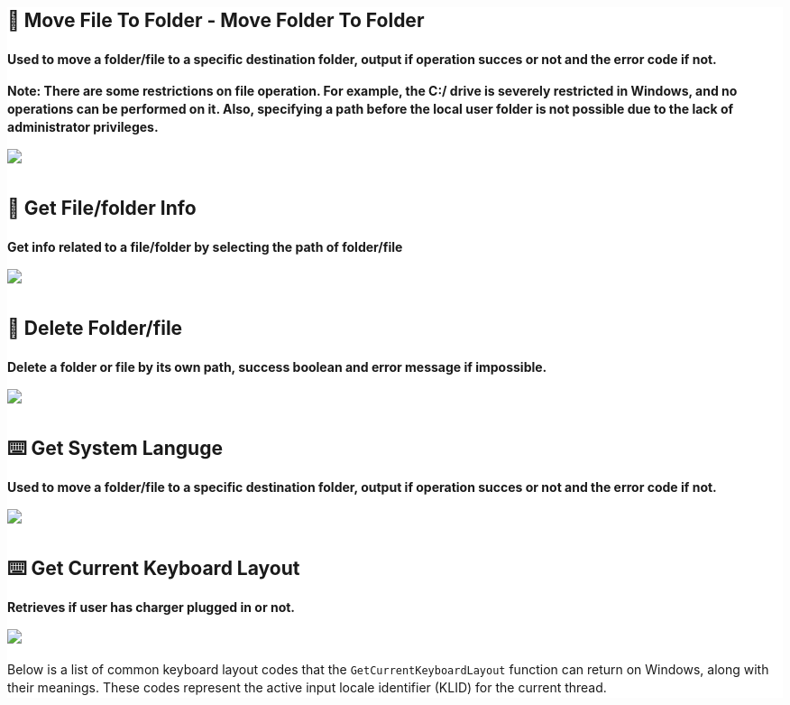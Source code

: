 

## 📂 Move File To Folder - Move Folder To Folder

**Used to move a folder/file to a specific destination folder, output if operation succes or not and the error code if not.**

**Note: There are some restrictions on file operation. For example, the C:/ drive is severely restricted in Windows, 
and no operations can be performed on it. Also, specifying a path before the local user folder is not possible due to the lack of administrator privileges.**

<img src="https://github.com/user-attachments/assets/386de9e3-cd40-41d7-badd-ad8fa419db0e" width="400">





## 📂 Get File/folder Info

**Get info related to a file/folder by selecting the path of folder/file**

<img src="https://github.com/user-attachments/assets/4a75033f-f680-42c2-aad3-44bc68e5aea0" width="800">





## 📂 Delete Folder/file

**Delete a folder or file by its own path, success boolean and error message if impossible.**

<img src="https://github.com/user-attachments/assets/e1f86e67-ed13-480e-890e-3e201e33500f" width="800">





## ⌨️ Get System Languge

**Used to move a folder/file to a specific destination folder, output if operation succes or not and the error code if not.**

<img src="https://github.com/user-attachments/assets/a7ef1a06-23f2-425d-8560-a075142e2769" width="400">






## ⌨️ Get Current Keyboard Layout

**Retrieves if user has charger plugged in or not.**

<img src="https://github.com/user-attachments/assets/1115d003-6b1b-4a7d-ad84-f49377617dcd" width="400">

Below is a list of common keyboard layout codes that the `GetCurrentKeyboardLayout` function can return on Windows, along with their meanings. These codes represent the active input locale identifier (KLID) for the current thread.
